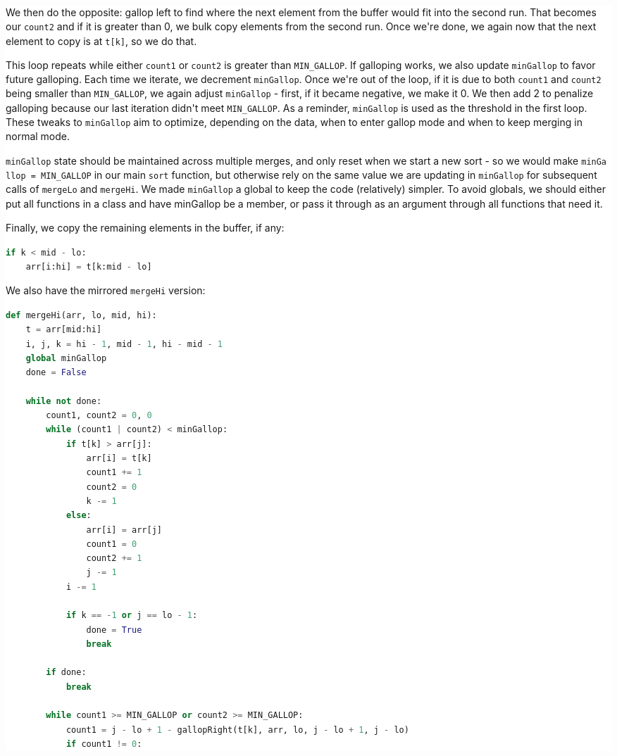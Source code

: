 We then do the opposite: gallop left to find where the next element from
the buffer would fit into the second run. That becomes our `count2` and
if it is greater than 0, we bulk copy elements from the second run. Once
we're done, we again now that the next element to copy is at `t[k]`, so
we do that.

This loop repeats while either `count1` or `count2` is greater than
`MIN_GALLOP`. If galloping works, we also update `minGallop` to favor
future galloping. Each time we iterate, we decrement `minGallop`. Once
we're out of the loop, if it is due to both `count1` and `count2` being
smaller than `MIN_GALLOP`, we again adjust `minGallop` - first, if it
became negative, we make it 0. We then add 2 to penalize galloping
because our last iteration didn't meet `MIN_GALLOP`. As a reminder,
`minGallop` is used as the threshold in the first loop. These tweaks to
`minGallop` aim to optimize, depending on the data, when to enter gallop
mode and when to keep merging in normal mode.

`minGallop` state should be maintained across multiple merges, and only
reset when we start a new sort - so we would make
`minGallop = MIN_GALLOP` in our main `sort` function, but otherwise rely
on the same value we are updating in `minGallop` for subsequent calls of
`mergeLo` and `mergeHi`. We made `minGallop` a global to keep the code
(relatively) simpler. To avoid globals, we should either put all
functions in a class and have minGallop be a member, or pass it through
as an argument through all functions that need it.

Finally, we copy the remaining elements in the buffer, if any:

``` python
if k < mid - lo:
    arr[i:hi] = t[k:mid - lo]
```

We also have the mirrored `mergeHi` version:

``` python
def mergeHi(arr, lo, mid, hi):
    t = arr[mid:hi]
    i, j, k = hi - 1, mid - 1, hi - mid - 1
    global minGallop
    done = False

    while not done:
        count1, count2 = 0, 0
        while (count1 | count2) < minGallop:
            if t[k] > arr[j]:
                arr[i] = t[k]
                count1 += 1
                count2 = 0
                k -= 1
            else:
                arr[i] = arr[j]
                count1 = 0
                count2 += 1
                j -= 1
            i -= 1

            if k == -1 or j == lo - 1:
                done = True
                break

        if done:
            break

        while count1 >= MIN_GALLOP or count2 >= MIN_GALLOP:
            count1 = j - lo + 1 - gallopRight(t[k], arr, lo, j - lo + 1, j - lo)
            if count1 != 0:
```